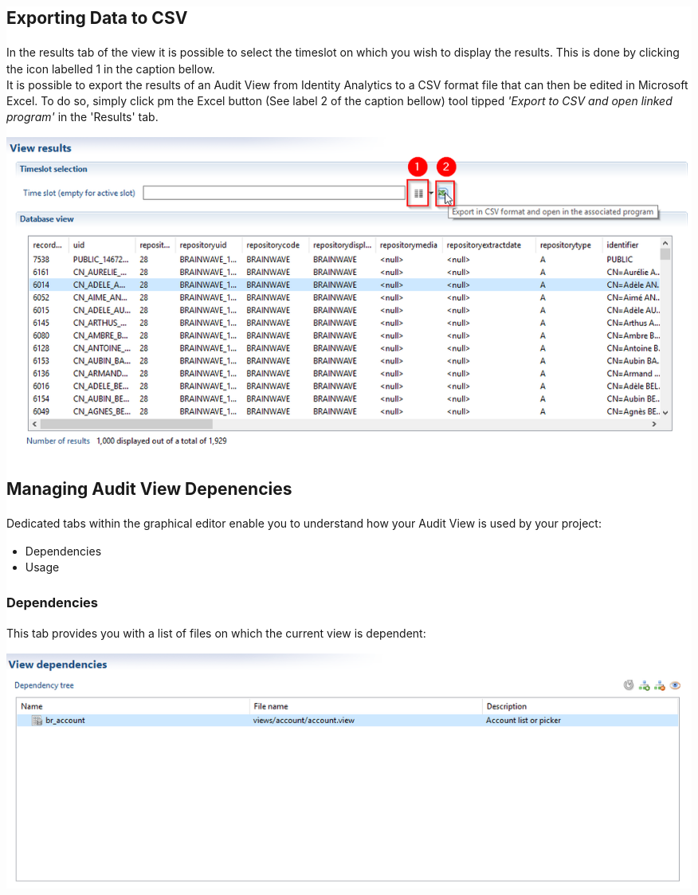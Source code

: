 ## Exporting Data to CSV

In the results tab of the view it is possible to select the timeslot on which you wish to display the results. This is done by clicking the icon labelled 1 in the caption bellow.  
It is possible to export the results of an Audit View from Identity Analytics to a CSV format file that can then be edited in Microsoft Excel. To do so, simply click pm the Excel button (See label 2 of the caption bellow) tool tipped _'Export to CSV and open linked program'_ in the 'Results' tab.  

![Exporting Data to CSV](./images/viewresultexport.png "Exporting Data to CSV")

## Managing Audit View Depenencies

Dedicated tabs within the graphical editor enable you to understand how your Audit View is used by your project:  

- Dependencies
- Usage  

### Dependencies

This tab provides you with a list of files on which the current view is dependent:  

![Dependencies](./images/viewdependencies.png "Dependencies")
